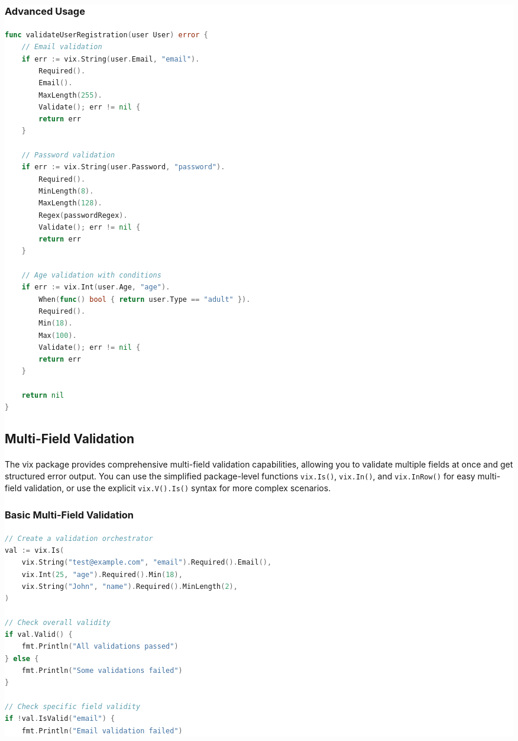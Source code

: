 ### Advanced Usage

```go
func validateUserRegistration(user User) error {
    // Email validation
    if err := vix.String(user.Email, "email").
        Required().
        Email().
        MaxLength(255).
        Validate(); err != nil {
        return err
    }
    
    // Password validation
    if err := vix.String(user.Password, "password").
        Required().
        MinLength(8).
        MaxLength(128).
        Regex(passwordRegex).
        Validate(); err != nil {
        return err
    }
    
    // Age validation with conditions
    if err := vix.Int(user.Age, "age").
        When(func() bool { return user.Type == "adult" }).
        Required().
        Min(18).
        Max(100).
        Validate(); err != nil {
        return err
    }
    
    return nil
}
```

## Multi-Field Validation

The vix package provides comprehensive multi-field validation capabilities, allowing you to validate multiple fields at once and get structured error output. You can use the simplified package-level functions `vix.Is()`, `vix.In()`, and `vix.InRow()` for easy multi-field validation, or use the explicit `vix.V().Is()` syntax for more complex scenarios.

### Basic Multi-Field Validation

```go
// Create a validation orchestrator
val := vix.Is(
    vix.String("test@example.com", "email").Required().Email(),
    vix.Int(25, "age").Required().Min(18),
    vix.String("John", "name").Required().MinLength(2),
)

// Check overall validity
if val.Valid() {
    fmt.Println("All validations passed")
} else {
    fmt.Println("Some validations failed")
}

// Check specific field validity
if !val.IsValid("email") {
    fmt.Println("Email validation failed")
```